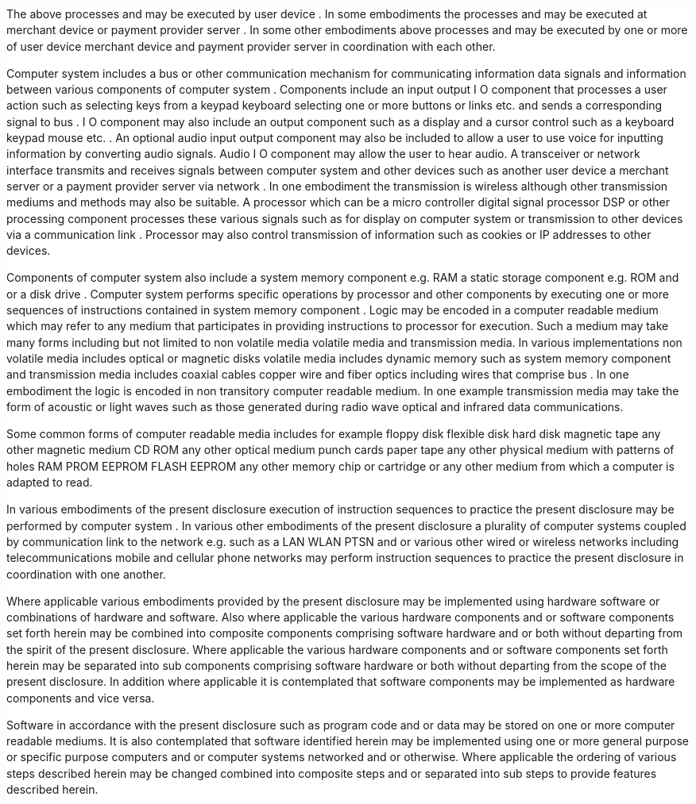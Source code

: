 The above processes and may be executed by user device . In some embodiments the processes and may be executed at merchant device or payment provider server . In some other embodiments above processes and may be executed by one or more of user device merchant device and payment provider server in coordination with each other.

Computer system includes a bus or other communication mechanism for communicating information data signals and information between various components of computer system . Components include an input output I O component that processes a user action such as selecting keys from a keypad keyboard selecting one or more buttons or links etc. and sends a corresponding signal to bus . I O component may also include an output component such as a display and a cursor control such as a keyboard keypad mouse etc. . An optional audio input output component may also be included to allow a user to use voice for inputting information by converting audio signals. Audio I O component may allow the user to hear audio. A transceiver or network interface transmits and receives signals between computer system and other devices such as another user device a merchant server or a payment provider server via network . In one embodiment the transmission is wireless although other transmission mediums and methods may also be suitable. A processor which can be a micro controller digital signal processor DSP or other processing component processes these various signals such as for display on computer system or transmission to other devices via a communication link . Processor may also control transmission of information such as cookies or IP addresses to other devices.

Components of computer system also include a system memory component e.g. RAM a static storage component e.g. ROM and or a disk drive . Computer system performs specific operations by processor and other components by executing one or more sequences of instructions contained in system memory component . Logic may be encoded in a computer readable medium which may refer to any medium that participates in providing instructions to processor for execution. Such a medium may take many forms including but not limited to non volatile media volatile media and transmission media. In various implementations non volatile media includes optical or magnetic disks volatile media includes dynamic memory such as system memory component and transmission media includes coaxial cables copper wire and fiber optics including wires that comprise bus . In one embodiment the logic is encoded in non transitory computer readable medium. In one example transmission media may take the form of acoustic or light waves such as those generated during radio wave optical and infrared data communications.

Some common forms of computer readable media includes for example floppy disk flexible disk hard disk magnetic tape any other magnetic medium CD ROM any other optical medium punch cards paper tape any other physical medium with patterns of holes RAM PROM EEPROM FLASH EEPROM any other memory chip or cartridge or any other medium from which a computer is adapted to read.

In various embodiments of the present disclosure execution of instruction sequences to practice the present disclosure may be performed by computer system . In various other embodiments of the present disclosure a plurality of computer systems coupled by communication link to the network e.g. such as a LAN WLAN PTSN and or various other wired or wireless networks including telecommunications mobile and cellular phone networks may perform instruction sequences to practice the present disclosure in coordination with one another.

Where applicable various embodiments provided by the present disclosure may be implemented using hardware software or combinations of hardware and software. Also where applicable the various hardware components and or software components set forth herein may be combined into composite components comprising software hardware and or both without departing from the spirit of the present disclosure. Where applicable the various hardware components and or software components set forth herein may be separated into sub components comprising software hardware or both without departing from the scope of the present disclosure. In addition where applicable it is contemplated that software components may be implemented as hardware components and vice versa.

Software in accordance with the present disclosure such as program code and or data may be stored on one or more computer readable mediums. It is also contemplated that software identified herein may be implemented using one or more general purpose or specific purpose computers and or computer systems networked and or otherwise. Where applicable the ordering of various steps described herein may be changed combined into composite steps and or separated into sub steps to provide features described herein.
